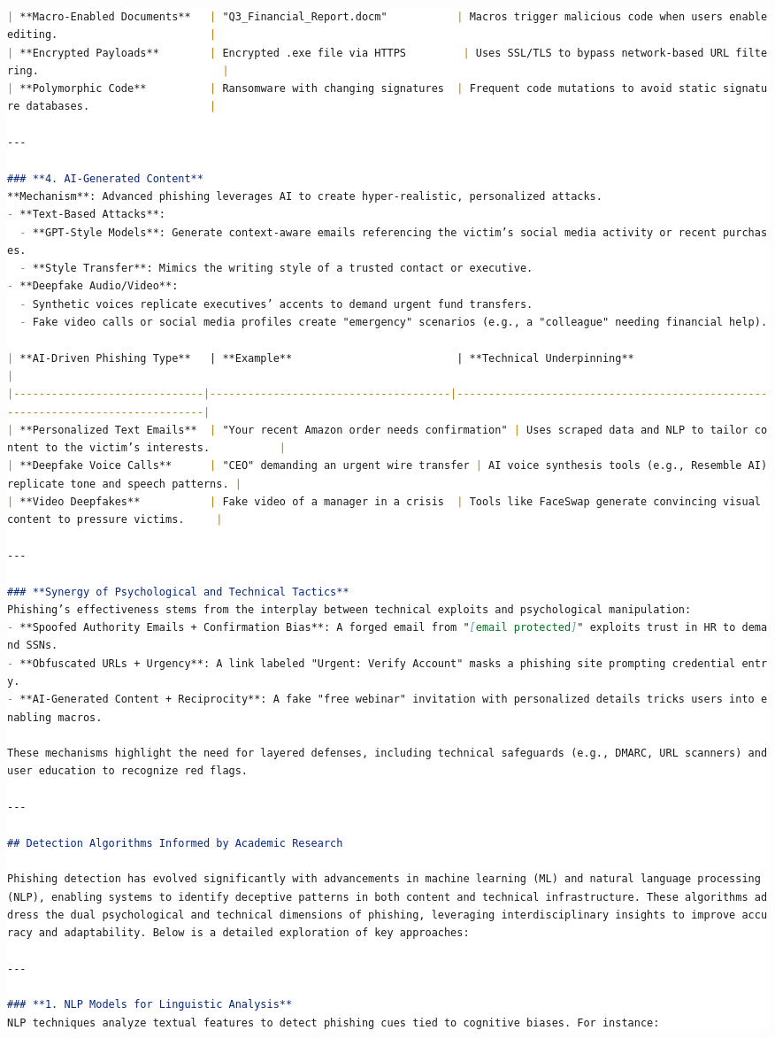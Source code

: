 ```markdown
| **Macro-Enabled Documents**   | "Q3_Financial_Report.docm"           | Macros trigger malicious code when users enable editing.                        |  
| **Encrypted Payloads**        | Encrypted .exe file via HTTPS         | Uses SSL/TLS to bypass network-based URL filtering.                             |  
| **Polymorphic Code**          | Ransomware with changing signatures  | Frequent code mutations to avoid static signature databases.                   |  

---

### **4. AI-Generated Content**  
**Mechanism**: Advanced phishing leverages AI to create hyper-realistic, personalized attacks.  
- **Text-Based Attacks**:  
  - **GPT-Style Models**: Generate context-aware emails referencing the victim’s social media activity or recent purchases.  
  - **Style Transfer**: Mimics the writing style of a trusted contact or executive.  
- **Deepfake Audio/Video**:  
  - Synthetic voices replicate executives’ accents to demand urgent fund transfers.  
  - Fake video calls or social media profiles create "emergency" scenarios (e.g., a "colleague" needing financial help).  

| **AI-Driven Phishing Type**   | **Example**                          | **Technical Underpinning**                                                    |  
|------------------------------|--------------------------------------|--------------------------------------------------------------------------------|  
| **Personalized Text Emails**  | "Your recent Amazon order needs confirmation" | Uses scraped data and NLP to tailor content to the victim’s interests.           |  
| **Deepfake Voice Calls**      | "CEO" demanding an urgent wire transfer | AI voice synthesis tools (e.g., Resemble AI) replicate tone and speech patterns. |  
| **Video Deepfakes**           | Fake video of a manager in a crisis  | Tools like FaceSwap generate convincing visual content to pressure victims.     |  

---

### **Synergy of Psychological and Technical Tactics**  
Phishing’s effectiveness stems from the interplay between technical exploits and psychological manipulation:  
- **Spoofed Authority Emails + Confirmation Bias**: A forged email from "[email protected]" exploits trust in HR to demand SSNs.  
- **Obfuscated URLs + Urgency**: A link labeled "Urgent: Verify Account" masks a phishing site prompting credential entry.  
- **AI-Generated Content + Reciprocity**: A fake "free webinar" invitation with personalized details tricks users into enabling macros.  

These mechanisms highlight the need for layered defenses, including technical safeguards (e.g., DMARC, URL scanners) and user education to recognize red flags.  

---

## Detection Algorithms Informed by Academic Research  

Phishing detection has evolved significantly with advancements in machine learning (ML) and natural language processing (NLP), enabling systems to identify deceptive patterns in both content and technical infrastructure. These algorithms address the dual psychological and technical dimensions of phishing, leveraging interdisciplinary insights to improve accuracy and adaptability. Below is a detailed exploration of key approaches:  

---

### **1. NLP Models for Linguistic Analysis**  
NLP techniques analyze textual features to detect phishing cues tied to cognitive biases. For instance:  
```